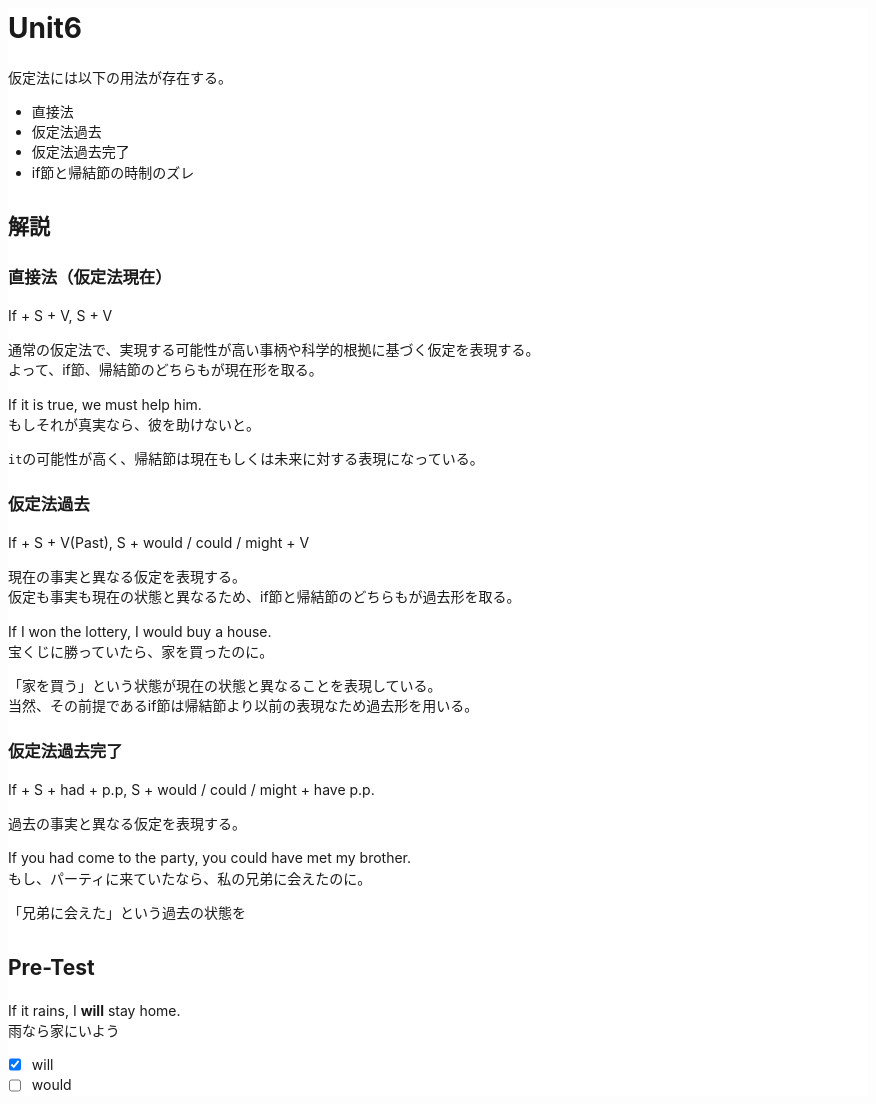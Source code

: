 # Unit6

仮定法には以下の用法が存在する。

- 直接法
- 仮定法過去
- 仮定法過去完了
- if節と帰結節の時制のズレ

## 解説

### 直接法（仮定法現在）

If + S + V, S + V

通常の仮定法で、実現する可能性が高い事柄や科学的根拠に基づく仮定を表現する。  
よって、if節、帰結節のどちらもが現在形を取る。

If it is true, we must help him.  
もしそれが真実なら、彼を助けないと。

`it`の可能性が高く、帰結節は現在もしくは未来に対する表現になっている。

### 仮定法過去

If + S + V(Past), S + would / could / might + V

現在の事実と異なる仮定を表現する。  
仮定も事実も現在の状態と異なるため、if節と帰結節のどちらもが過去形を取る。

If I won the lottery, I would buy a house.  
宝くじに勝っていたら、家を買ったのに。

「家を買う」という状態が現在の状態と異なることを表現している。  
当然、その前提であるif節は帰結節より以前の表現なため過去形を用いる。

### 仮定法過去完了

If + S + had + p.p, S + would / could / might + have p.p.

過去の事実と異なる仮定を表現する。  

If you had come to the party, you could have met my brother.  
もし、パーティに来ていたなら、私の兄弟に会えたのに。

「兄弟に会えた」という過去の状態を

## Pre-Test

If it rains, I **will** stay home.  
雨なら家にいよう

- [x] will
- [ ] would
